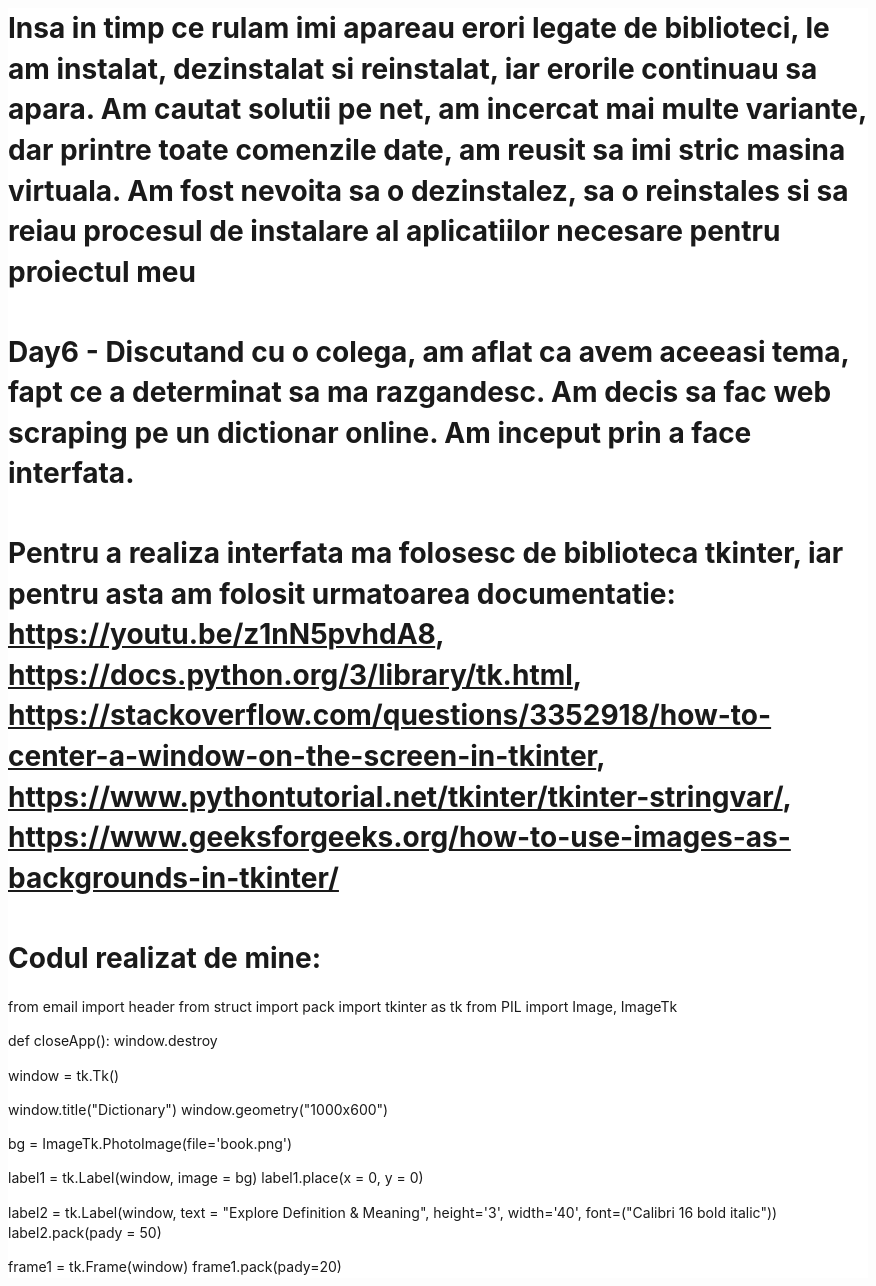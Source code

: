   # Insa in timp ce rulam imi apareau erori legate de biblioteci, le am instalat, dezinstalat si reinstalat, iar erorile continuau sa apara. Am cautat solutii pe net, am incercat mai multe variante, dar printre toate comenzile date, am reusit sa imi stric masina virtuala. Am fost nevoita sa o dezinstalez, sa o reinstales si sa reiau procesul de instalare al aplicatiilor necesare pentru proiectul meu 



# Day6 - Discutand cu o colega, am aflat ca avem aceeasi tema, fapt ce a determinat sa ma razgandesc. Am decis sa fac web scraping pe un dictionar online. Am inceput prin a face interfata. 
# Pentru a realiza interfata ma folosesc de biblioteca tkinter, iar pentru asta am folosit urmatoarea documentatie: https://youtu.be/z1nN5pvhdA8, https://docs.python.org/3/library/tk.html, https://stackoverflow.com/questions/3352918/how-to-center-a-window-on-the-screen-in-tkinter, https://www.pythontutorial.net/tkinter/tkinter-stringvar/, https://www.geeksforgeeks.org/how-to-use-images-as-backgrounds-in-tkinter/


# Codul realizat de mine:

from email import header
from struct import pack
import tkinter as tk
from PIL import Image, ImageTk

def closeApp():
    window.destroy

window = tk.Tk()

window.title("Dictionary")
window.geometry("1000x600")

bg = ImageTk.PhotoImage(file='book.png')

label1 = tk.Label(window, image = bg)
label1.place(x = 0, y = 0)
  
label2 = tk.Label(window, text = "Explore Definition & Meaning", height='3', width='40', font=("Calibri 16 bold italic"))
label2.pack(pady = 50)


frame1 =  tk.Frame(window)
frame1.pack(pady=20)
